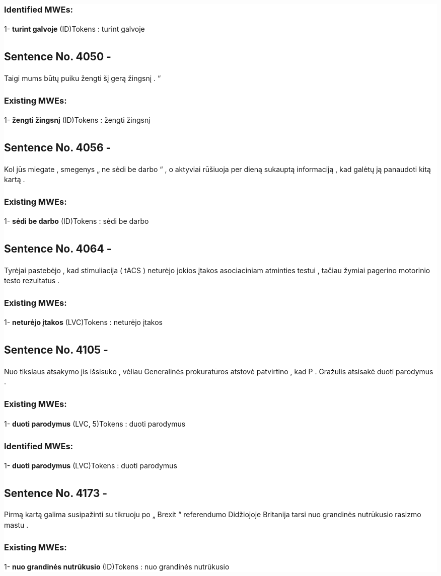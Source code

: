 ### Identified MWEs: 
1- **turint galvoje** (ID)Tokens : 
turint
galvoje

## Sentence No. 4050 - 
Taigi mums būtų puiku žengti šį gerą žingsnį . “
### Existing MWEs: 
1- **žengti žingsnį** (ID)Tokens : 
žengti
žingsnį

## Sentence No. 4056 - 
Kol jūs miegate , smegenys „ ne sėdi be darbo “ , o aktyviai rūšiuoja per dieną sukauptą informaciją , kad galėtų ją panaudoti kitą kartą .
### Existing MWEs: 
1- **sėdi be darbo** (ID)Tokens : 
sėdi
be
darbo

## Sentence No. 4064 - 
Tyrėjai pastebėjo , kad stimuliacija ( tACS ) neturėjo jokios įtakos asociaciniam atminties testui , tačiau žymiai pagerino motorinio testo rezultatus .
### Existing MWEs: 
1- **neturėjo įtakos** (LVC)Tokens : 
neturėjo
įtakos

## Sentence No. 4105 - 
Nuo tikslaus atsakymo jis išsisuko , vėliau Generalinės prokuratūros atstovė patvirtino , kad P . Gražulis atsisakė duoti parodymus .
### Existing MWEs: 
1- **duoti parodymus** (LVC, 5)Tokens : 
duoti
parodymus

### Identified MWEs: 
1- **duoti parodymus** (LVC)Tokens : 
duoti
parodymus

## Sentence No. 4173 - 
Pirmą kartą galima susipažinti su tikruoju po „ Brexit “ referendumo Didžiojoje Britanija tarsi nuo grandinės nutrūkusio rasizmo mastu .
### Existing MWEs: 
1- **nuo grandinės nutrūkusio** (ID)Tokens : 
nuo
grandinės
nutrūkusio
